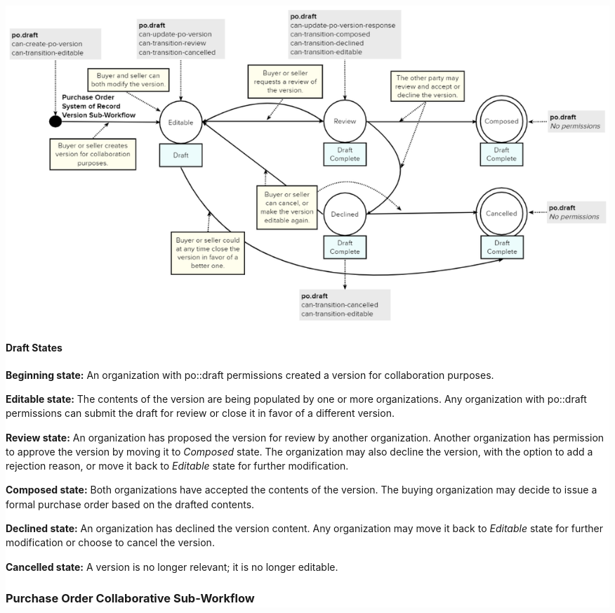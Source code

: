 ![PO Record of version Sub-Workflow](../images/0025-purchase-order-rfc/po_sor_sub_workflow_2_of_2.png)

#### Draft States

**Beginning state:** An organization with po::draft permissions created a
version for collaboration purposes.

**Editable state:** The contents of the version are being populated by one or
more organizations. Any organization with po::draft permissions can submit the
draft for review or close it in favor of a different version.

**Review state:** An organization has proposed the version for review by another
organization. Another organization has permission to approve the version by
moving it to _Composed_ state. The organization may also decline the version,
with the option to add a rejection reason, or move it back to _Editable_ state
for further modification.

**Composed state:** Both organizations have accepted the contents of the
version. The buying organization may decide to issue a formal purchase order
based on the drafted contents.

**Declined state:** An organization has declined the version content. Any
organization may move it back to _Editable_ state for further modification or
choose to cancel the version.

**Cancelled state:** A version is no longer relevant; it is no longer editable.

### Purchase Order Collaborative Sub-Workflow
